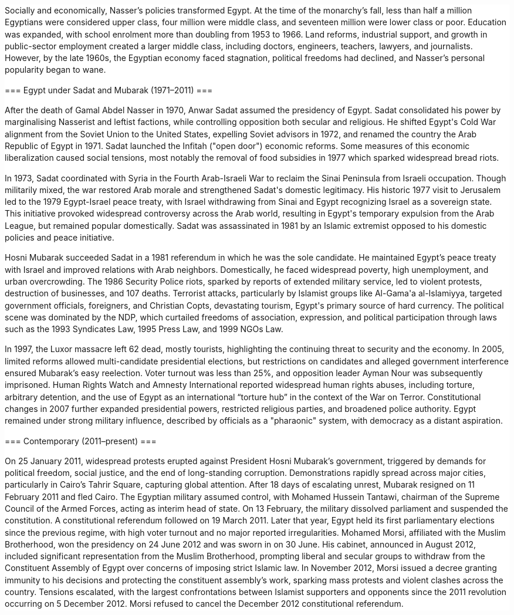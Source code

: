Socially and economically, Nasser’s policies transformed Egypt. At the time of the monarchy’s fall, less than half a million Egyptians were considered upper class, four million were middle class, and seventeen million were lower class or poor. Education was expanded, with school enrolment more than doubling from 1953 to 1966. Land reforms, industrial support, and growth in public-sector employment created a larger middle class, including doctors, engineers, teachers, lawyers, and journalists. However, by the late 1960s, the Egyptian economy faced stagnation, political freedoms had declined, and Nasser’s personal popularity began to wane.


=== Egypt under Sadat and Mubarak (1971–2011) ===

After the death of Gamal Abdel Nasser in 1970, Anwar Sadat assumed the presidency of Egypt. Sadat consolidated his power by marginalising Nasserist and leftist factions, while controlling opposition both secular and religious. He shifted Egypt's Cold War alignment from the Soviet Union to the United States, expelling Soviet advisors in 1972, and renamed the country the Arab Republic of Egypt in 1971. Sadat launched the Infitah ("open door") economic reforms. Some measures of this economic liberalization caused social tensions, most notably the removal of food subsidies in 1977 which sparked widespread bread riots.

In 1973, Sadat coordinated with Syria in the Fourth Arab-Israeli War to reclaim the Sinai Peninsula from Israeli occupation. Though militarily mixed, the war restored Arab morale and strengthened Sadat's domestic legitimacy. His historic 1977 visit to Jerusalem led to the 1979 Egypt-Israel peace treaty, with Israel withdrawing from Sinai and Egypt recognizing Israel as a sovereign state. This initiative provoked widespread controversy across the Arab world, resulting in Egypt's temporary expulsion from the Arab League, but remained popular domestically. Sadat was assassinated in 1981 by an Islamic extremist opposed to his domestic policies and peace initiative.

Hosni Mubarak succeeded Sadat in a 1981 referendum in which he was the sole candidate. He maintained Egypt’s peace treaty with Israel and improved relations with Arab neighbors. Domestically, he faced widespread poverty, high unemployment, and urban overcrowding. The 1986 Security Police riots, sparked by reports of extended military service, led to violent protests, destruction of businesses, and 107 deaths.
Terrorist attacks, particularly by Islamist groups like Al-Gama'a al-Islamiyya, targeted government officials, foreigners, and Christian Copts, devastating tourism, Egypt's primary source of hard currency. The political scene was dominated by the NDP, which curtailed freedoms of association, expression, and political participation through laws such as the 1993 Syndicates Law, 1995 Press Law, and 1999 NGOs Law.

In 1997, the Luxor massacre left 62 dead, mostly tourists, highlighting the continuing threat to security and the economy. In 2005, limited reforms allowed multi-candidate presidential elections, but restrictions on candidates and alleged government interference ensured Mubarak’s easy reelection. Voter turnout was less than 25%, and opposition leader Ayman Nour was subsequently imprisoned.
Human Rights Watch and Amnesty International reported widespread human rights abuses, including torture, arbitrary detention, and the use of Egypt as an international “torture hub” in the context of the War on Terror. Constitutional changes in 2007 further expanded presidential powers, restricted religious parties, and broadened police authority. Egypt remained under strong military influence, described by officials as a "pharaonic" system, with democracy as a distant aspiration.


=== Contemporary (2011–present) ===

On 25 January 2011, widespread protests erupted against President Hosni Mubarak’s government, triggered by demands for political freedom, social justice, and the end of long-standing corruption. Demonstrations rapidly spread across major cities, particularly in Cairo’s Tahrir Square, capturing global attention. After 18 days of escalating unrest, Mubarak resigned on 11 February 2011 and fled Cairo. The Egyptian military assumed control, with Mohamed Hussein Tantawi, chairman of the Supreme Council of the Armed Forces, acting as interim head of state. On 13 February, the military dissolved parliament and suspended the constitution. A constitutional referendum followed on 19 March 2011. Later that year, Egypt held its first parliamentary elections since the previous regime, with high voter turnout and no major reported irregularities.
Mohamed Morsi, affiliated with the Muslim Brotherhood, won the presidency on 24 June 2012 and was sworn in on 30 June. His cabinet, announced in August 2012, included significant representation from the Muslim Brotherhood, prompting liberal and secular groups to withdraw from the Constituent Assembly of Egypt over concerns of imposing strict Islamic law. In November 2012, Morsi issued a decree granting immunity to his decisions and protecting the constituent assembly’s work, sparking mass protests and violent clashes across the country. Tensions escalated, with the largest confrontations between Islamist supporters and opponents since the 2011 revolution occurring on 5 December 2012. Morsi refused to cancel the December 2012 constitutional referendum.